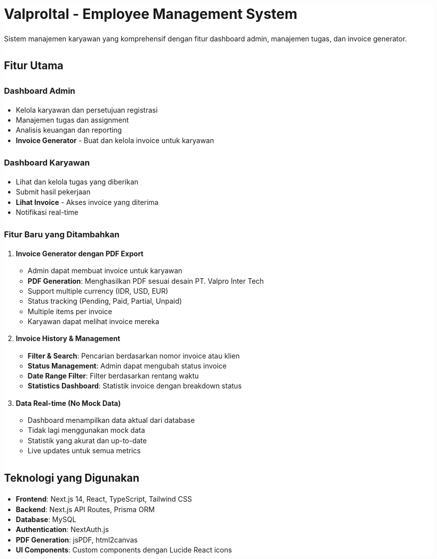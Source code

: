 # Valproltal - Employee Management System

Sistem manajemen karyawan yang komprehensif dengan fitur dashboard admin, manajemen tugas, dan invoice generator.

## Fitur Utama

### Dashboard Admin
- Kelola karyawan dan persetujuan registrasi
- Manajemen tugas dan assignment
- Analisis keuangan dan reporting
- **Invoice Generator** - Buat dan kelola invoice untuk karyawan

### Dashboard Karyawan
- Lihat dan kelola tugas yang diberikan
- Submit hasil pekerjaan
- **Lihat Invoice** - Akses invoice yang diterima
- Notifikasi real-time

### Fitur Baru yang Ditambahkan
1. **Invoice Generator dengan PDF Export**
   - Admin dapat membuat invoice untuk karyawan
   - **PDF Generation**: Menghasilkan PDF sesuai desain PT. Valpro Inter Tech
   - Support multiple currency (IDR, USD, EUR)
   - Status tracking (Pending, Paid, Partial, Unpaid)
   - Multiple items per invoice
   - Karyawan dapat melihat invoice mereka

2. **Invoice History & Management**
   - **Filter & Search**: Pencarian berdasarkan nomor invoice atau klien
   - **Status Management**: Admin dapat mengubah status invoice
   - **Date Range Filter**: Filter berdasarkan rentang waktu
   - **Statistics Dashboard**: Statistik invoice dengan breakdown status



3. **Data Real-time (No Mock Data)**
   - Dashboard menampilkan data aktual dari database
   - Tidak lagi menggunakan mock data
   - Statistik yang akurat dan up-to-date
   - Live updates untuk semua metrics

## Teknologi yang Digunakan

- **Frontend**: Next.js 14, React, TypeScript, Tailwind CSS
- **Backend**: Next.js API Routes, Prisma ORM
- **Database**: MySQL
- **Authentication**: NextAuth.js
- **PDF Generation**: jsPDF, html2canvas
- **UI Components**: Custom components dengan Lucide React icons
